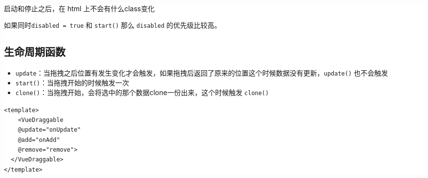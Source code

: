启动和停止之后，在 html 上不会有什么class变化

如果同时`disabled = true` 和 `start()` 那么 `disabled` 的优先级比较高。

## 生命周期函数

* `update`：当拖拽之后位置有发生变化才会触发，如果拖拽后返回了原来的位置这个时候数据没有更新，`update()` 也不会触发
* `start()`：当拖拽开始的时候触发一次
* `clone()`：当拖拽开始，会将选中的那个数据clone一份出来，这个时候触发 `clone()`

```vue
<template>
	<VueDraggable
    @update="onUpdate"
    @add="onAdd"
    @remove="remove">
  </VueDraggable>
</template>
```

